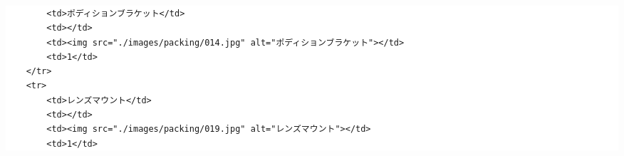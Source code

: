             <td>ポディションブラケット</td>
            <td></td>
            <td><img src="./images/packing/014.jpg" alt="ポディションブラケット"></td>
            <td>1</td>
        </tr>
        <tr>
            <td>レンズマウント</td>
            <td></td>
            <td><img src="./images/packing/019.jpg" alt="レンズマウント"></td>
            <td>1</td>